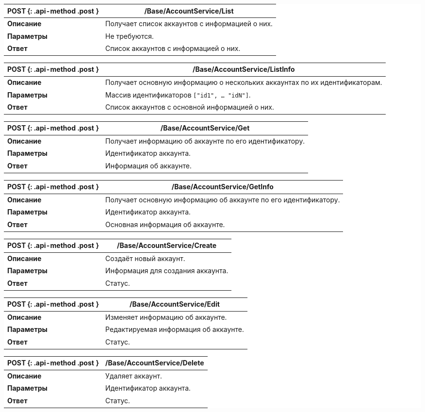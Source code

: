 | POST {: .api-method .post } | /Base/AccountService/List |
| --------------------------- | ------------------------ |
| **Описание**                | Получает список аккаунтов с информацией о них. |
| **Параметры**               | Не требуются. |
| **Ответ**                   | Список аккаунтов с информацией о них. |

| POST {: .api-method .post } | /Base/AccountService/ListInfo |
| --------------------------- | ----------------------------- |
| **Описание**                | Получает основную информацию о нескольких аккаунтах по их идентификаторам. |
| **Параметры**               | Массив идентификаторов `["id1", … "idN"]`. |
| **Ответ**                   | Список аккаунтов с основной информацией о них. |

| POST {: .api-method .post } | /Base/AccountService/Get |
| --------------------------- | ----------------------- |
| **Описание**                | Получает информацию об аккаунте по его идентификатору. |
| **Параметры**               | Идентификатор аккаунта. |
| **Ответ**                   | Информация об аккаунте. |

| POST {: .api-method .post } | /Base/AccountService/GetInfo |
| --------------------------- | --------------------------- |
| **Описание**                | Получает основную информацию об аккаунте по его идентификатору. |
| **Параметры**               | Идентификатор аккаунта. |
| **Ответ**                   | Основная информация об аккаунте. |

| POST   {: .api-method .post } | /Base/AccountService/Create |
| ----------------------------- | -------------------------- |
| **Описание**                  | Создаёт новый аккаунт. |
| **Параметры**                 | Информация для создания аккаунта. |
| **Ответ**                     | Статус. |

| POST {: .api-method .post } | /Base/AccountService/Edit |
| ---------------------------- | ------------------------ |
| **Описание**                 | Изменяет информацию об аккаунте. |
| **Параметры**                | Редактируемая информация об аккаунте. |
| **Ответ**                    | Статус. |

| POST {: .api-method .post } | /Base/AccountService/Delete |
| ------------------------------- | -------------------------- |
| **Описание**                    | Удаляет аккаунт. |
| **Параметры**                   | Идентификатор аккаунта. |
| **Ответ**                       | Статус. |
